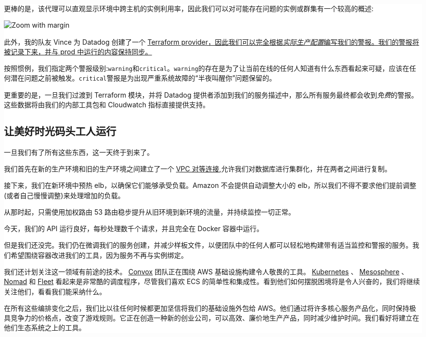 更棒的是，该代理可以直观显示环境中跨主机的实例利用率，因此我们可以对可能存在问题的实例或群集有一个较高的概述:

![Zoom with margin](../Images/0ddf590a50f9d4165df20388c10934d5.png "asset_jRALmVwZ.png")

此外，我的队友 Vince 为 Datadog 创建了一个 [Terraform provider，因此我们可以完全根据*实际生产配置*编写我们的警报。我们的警报将被记录下来，并与 prod 中运行的内容保持同步。](https://github.com/segmentio/terraform-datadog)

按照惯例，我们指定两个警报级别:`warning`和`critical`。`warning`的存在是为了让当前在线的任何人知道有什么东西看起来可疑，应该在任何潜在问题之前被触发。`critical`警报是为出现严重系统故障的“半夜叫醒你”问题保留的。

更重要的是，一旦我们过渡到 Terraform 模块，并将 Datadog 提供者添加到我们的服务描述中，那么所有服务最终都会收到*免费*的警报。这些数据将由我们的内部工具包和 Cloudwatch 指标直接提供支持。

## 让美好时光**码头工人运行**

一旦我们有了所有这些东西，这一天终于到来了。

我们首先在新的生产环境和旧的生产环境之间建立了一个 [VPC 对等连接](http://docs.aws.amazon.com/AmazonVPC/latest/UserGuide/vpc-peering.html),允许我们对数据库进行集群化，并在两者之间进行复制。

接下来，我们在新环境中预热 elb，以确保它们能够承受负载。Amazon 不会提供自动调整大小的 elb，所以我们不得不要求他们提前调整(或者自己慢慢调整)来处理增加的负载。

从那时起，只需使用加权路由 53 路由稳步提升从旧环境到新环境的流量，并持续监控一切正常。

今天，我们的 API 运行良好，每秒处理数千个请求，并且完全在 Docker 容器中运行。

但是我们还没完。我们仍在微调我们的服务创建，并减少样板文件，以便团队中的任何人都可以轻松地构建带有适当监控和警报的服务。我们希望围绕容器改进我们的工具，因为服务不再与实例绑定。

我们还计划关注这一领域有前途的技术。 [Convox](https://convox.com/) 团队正在围绕 AWS 基础设施构建令人敬畏的工具。 [Kubernetes](http://kubernetes.io/) 、 [Mesosphere](https://mesosphere.com/) 、 [Nomad](https://nomadproject.io/) 和 [Fleet](https://github.com/coreos/fleet) 看起来是非常酷的调度程序，尽管我们喜欢 ECS 的简单性和集成性。看到他们如何摆脱困境将是令人兴奋的，我们将继续关注他们，看看我们能采纳什么。

在所有这些编排变化之后，我们比以往任何时候都更加坚信将我们的基础设施外包给 AWS。他们通过将许多核心服务产品化，同时保持极具竞争力的价格点，改变了游戏规则。它正在创造一种新的创业公司，可以高效、廉价地生产产品，同时减少维护时间。我们看好将建立在他们生态系统之上的工具。